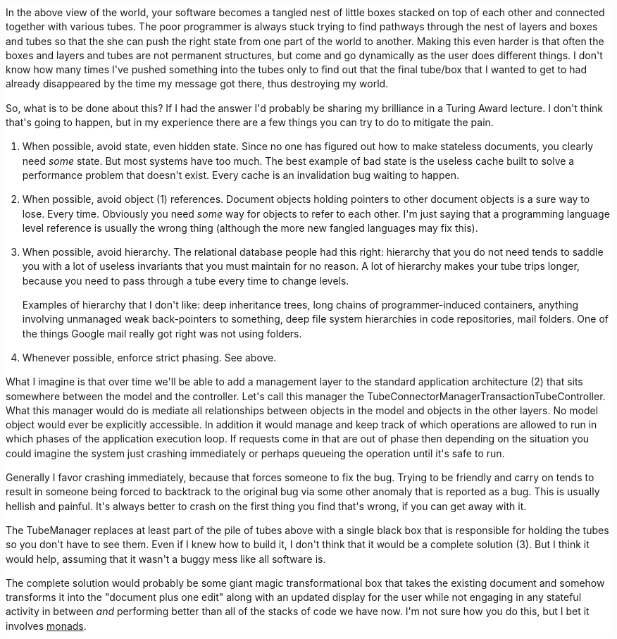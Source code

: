 In the above view of the world, your software becomes a tangled nest of little boxes stacked on top of each other and connected together with various tubes. The poor programmer is always stuck trying to find pathways through the nest of layers and boxes and tubes so that the she can push the right state from one part of the world to another. Making this even harder is that often the boxes and layers and tubes are not permanent structures, but come and go dynamically as the user does different things. I don't know how many times I've pushed something into the tubes only to find out that the final tube/box that I wanted to get to had already disappeared by the time my message got there, thus destroying my world.

So, what is to be done about this? If I had the answer I'd probably be sharing my brilliance in a Turing Award lecture. I don't think that's going to happen, but in my experience there are a few things you can try to do to mitigate the pain.

1. When possible, avoid state, even hidden state. Since no one has figured out how to make stateless documents, you clearly need *some* state. But most systems have too much. The best example of bad state is the useless cache built to solve a performance problem that doesn't exist. Every cache is an invalidation bug waiting to happen.

2. When possible, avoid object (1) references. Document objects holding pointers to other document objects is a sure way to lose. Every time. Obviously you need *some* way for objects to refer to each other. I'm just saying that a programming language level reference is usually the wrong thing (although the more new fangled languages may fix this).

3. When possible, avoid hierarchy. The relational database people had this right: hierarchy that you do not need tends to saddle you with a lot of useless invariants that you must maintain for no reason. A lot of hierarchy makes your tube trips longer, because you need to pass through a tube every time to change levels.
	
	Examples of hierarchy that I don't like: deep inheritance trees, long chains of programmer-induced containers, anything involving unmanaged weak back-pointers to something, deep file system hierarchies in code repositories, mail folders. One of the things Google mail really got right was not using folders.

4. Whenever possible, enforce strict phasing. See above.

What I imagine is that over time we'll be able to add a management layer to the standard application architecture (2) that sits somewhere between the model and the controller. Let's call this manager the TubeConnectorManagerTransactionTubeController. What this manager would do is mediate all relationships between objects in the model and objects in the other layers. No model object would ever be explicitly accessible. In addition it would manage and keep track of which operations are allowed to run in which phases of the application execution loop. If requests come in that are out of phase then depending on the situation you could imagine the system just crashing immediately or perhaps queueing the operation until it's safe to run.

Generally I favor crashing immediately, because that forces someone to fix the bug. Trying to be friendly and carry on tends to result in someone being forced to backtrack to the original bug via some other anomaly that is reported as a bug. This is usually hellish and painful. It's always better to crash on the first thing you find that's wrong, if you can get away with it.

The TubeManager replaces at least part of the pile of tubes above with a single black box that is responsible for holding the tubes so you don't have to see them. Even if I knew how to build it, I don't think that it would be a complete solution (3). But I think it would help, assuming that it wasn't a buggy mess like all software is. 

The complete solution would probably be some giant magic transformational box that takes the existing document and somehow transforms it into the "document plus one edit" along with an updated display for the user while not engaging in any stateful activity in between *and* performing better than all of the stacks of code we have now. I'm not sure how you do this, but I bet it involves  <a href="http://homepages.inf.ed.ac.uk/wadler/topics/monads.html">monads</a>.

